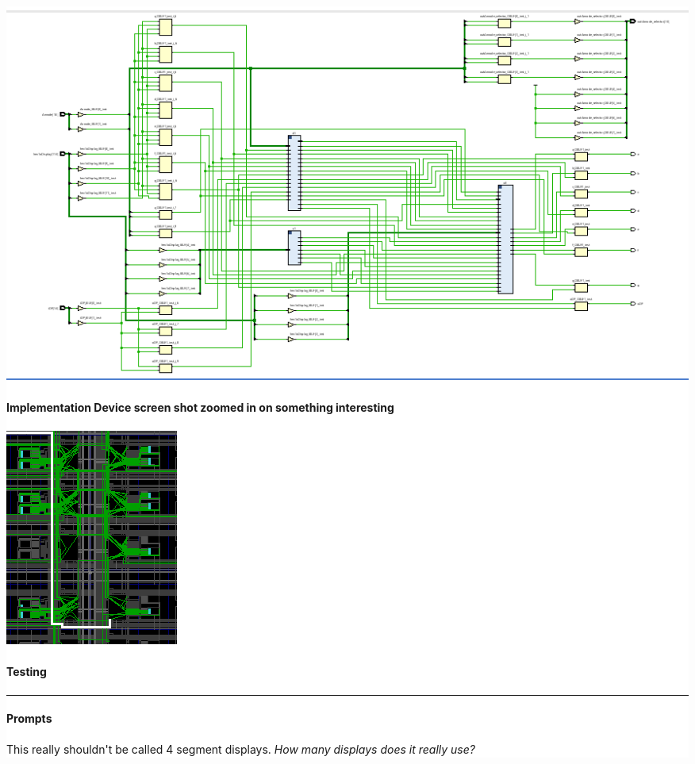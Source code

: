 ![1551734716349](1551734716349.png)

#### Implementation Device screen shot zoomed in on something interesting

![1551734806924](1551734806924.png)

#### Testing

------

#### Prompts

This really shouldn't be called 4 segment displays. *How many displays does it really use?*
